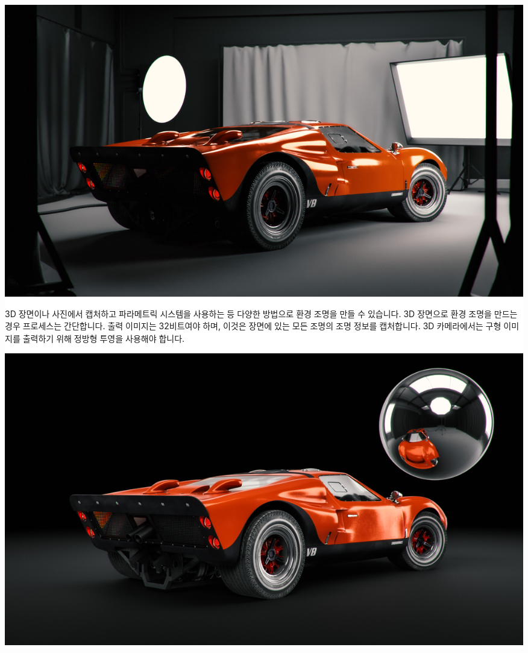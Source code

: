 ![스튜디오와 같은 결과를 얻기 위해 전체 세트(조명 포함)를 3D로 조합한 장면의 예](assets/Mastering3dlighting_6.jpg)

3D 장면이나 사진에서 캡처하고 파라메트릭 시스템을 사용하는 등 다양한 방법으로 환경 조명을 만들 수 있습니다. 3D 장면으로 환경 조명을 만드는 경우 프로세스는 간단합니다. 출력 이미지는 32비트여야 하며, 이것은 장면에 있는 모든 조명의 조명 정보를 캡처합니다. 3D 카메라에서는 구형 이미지를 출력하기 위해 정방형 투영을 사용해야 합니다.

![3D 스튜디오 환경 조명으로 비추는 장면의 예](assets/Mastering3dlighting_7.jpg)
